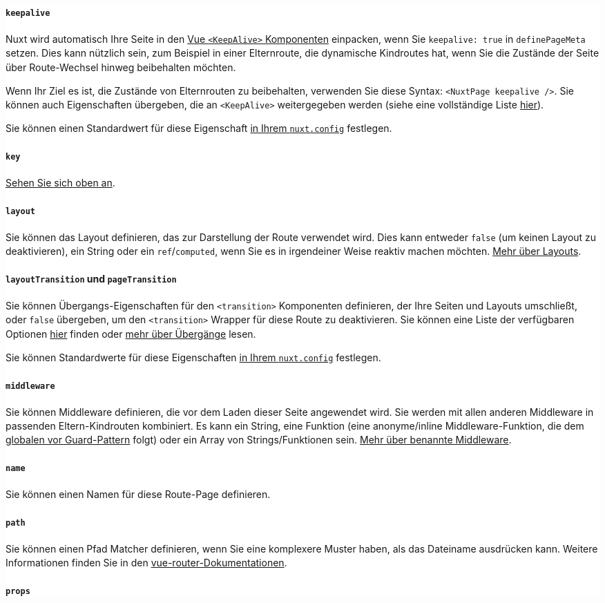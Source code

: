 #### `keepalive`

Nuxt wird automatisch Ihre Seite in den [Vue `<KeepAlive>` Komponenten](https://vuejs.org/de/guide/built-ins/keep-alive.html#keepalive) einpacken, wenn Sie `keepalive: true` in `definePageMeta` setzen. Dies kann nützlich sein, zum Beispiel in einer Elternroute, die dynamische Kindroutes hat, wenn Sie die Zustände der Seite über Route-Wechsel hinweg beibehalten möchten.

Wenn Ihr Ziel es ist, die Zustände von Elternrouten zu beibehalten, verwenden Sie diese Syntax: `<NuxtPage keepalive />`. Sie können auch Eigenschaften übergeben, die an `<KeepAlive>` weitergegeben werden (siehe eine vollständige Liste [hier](https://vuejs.org/api/built-in-components.html#keepalive)).

Sie können einen Standardwert für diese Eigenschaft [in Ihrem `nuxt.config`](/docs/de/api/nuxt-config#keepalive) festlegen.

#### `key`

[Sehen Sie sich oben an](#verkettete-routen-schlüssel).

#### `layout`

Sie können das Layout definieren, das zur Darstellung der Route verwendet wird. Dies kann entweder `false` (um keinen Layout zu deaktivieren), ein String oder ein `ref`/`computed`, wenn Sie es in irgendeiner Weise reaktiv machen möchten. [Mehr über Layouts](/docs/de/guide/directory-structure/layouts).

#### `layoutTransition` und `pageTransition`

Sie können Übergangs-Eigenschaften für den `<transition>` Komponenten definieren, der Ihre Seiten und Layouts umschließt, oder `false` übergeben, um den `<transition>` Wrapper für diese Route zu deaktivieren. Sie können eine Liste der verfügbaren Optionen [hier](https://vuejs.org/api/built-in-components.html#transition) finden oder [mehr über Übergänge](https://vuejs.org/guide/built-ins/transition.html#transition) lesen.

Sie können Standardwerte für diese Eigenschaften [in Ihrem `nuxt.config`](/docs/de/api/nuxt-config#layouttransition) festlegen.

#### `middleware`

Sie können Middleware definieren, die vor dem Laden dieser Seite angewendet wird. Sie werden mit allen anderen Middleware in passenden Eltern-Kindrouten kombiniert. Es kann ein String, eine Funktion (eine anonyme/inline Middleware-Funktion, die dem [globalen vor Guard-Pattern](https://router.vuejs.org/de/guide/advanced/navigation-guards.html#global-before-guards) folgt) oder ein Array von Strings/Funktionen sein. [Mehr über benannte Middleware](/docs/de/guide/directory-structure/middleware).

#### `name`

Sie können einen Namen für diese Route-Page definieren.

#### `path`

Sie können einen Pfad Matcher definieren, wenn Sie eine komplexere Muster haben, als das Dateiname ausdrücken kann. Weitere Informationen finden Sie in den [vue-router-Dokumentationen](https://router.vuejs.org/de/guide/essentials/route-matching-syntax.html#custom-regex-in-params).

#### `props`
